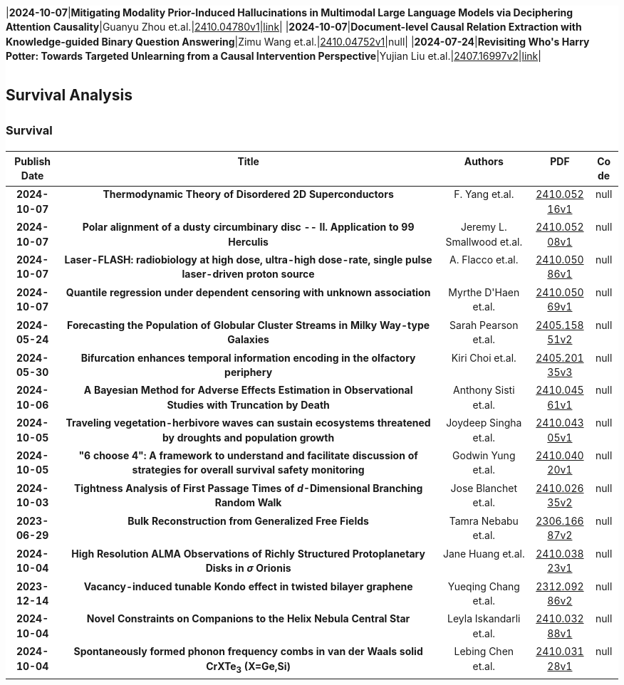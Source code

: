 |**2024-10-07**|**Mitigating Modality Prior-Induced Hallucinations in Multimodal Large Language Models via Deciphering Attention Causality**|Guanyu Zhou et.al.|[2410.04780v1](http://arxiv.org/abs/2410.04780v1)|[link](https://github.com/the-martyr/causalmm)|
|**2024-10-07**|**Document-level Causal Relation Extraction with Knowledge-guided Binary Question Answering**|Zimu Wang et.al.|[2410.04752v1](http://arxiv.org/abs/2410.04752v1)|null|
|**2024-07-24**|**Revisiting Who's Harry Potter: Towards Targeted Unlearning from a Causal Intervention Perspective**|Yujian Liu et.al.|[2407.16997v2](http://arxiv.org/abs/2407.16997v2)|[link](https://github.com/ucsb-nlp-chang/causal_unlearn)|

## Survival Analysis

### Survival
|Publish Date|Title|Authors|PDF|Code|
| :---: | :---: | :---: | :---: | :---: |
|**2024-10-07**|**Thermodynamic Theory of Disordered 2D Superconductors**|F. Yang et.al.|[2410.05216v1](http://arxiv.org/abs/2410.05216v1)|null|
|**2024-10-07**|**Polar alignment of a dusty circumbinary disc -- II. Application to 99 Herculis**|Jeremy L. Smallwood et.al.|[2410.05208v1](http://arxiv.org/abs/2410.05208v1)|null|
|**2024-10-07**|**Laser-FLASH: radiobiology at high dose, ultra-high dose-rate, single pulse laser-driven proton source**|A. Flacco et.al.|[2410.05086v1](http://arxiv.org/abs/2410.05086v1)|null|
|**2024-10-07**|**Quantile regression under dependent censoring with unknown association**|Myrthe D'Haen et.al.|[2410.05069v1](http://arxiv.org/abs/2410.05069v1)|null|
|**2024-05-24**|**Forecasting the Population of Globular Cluster Streams in Milky Way-type Galaxies**|Sarah Pearson et.al.|[2405.15851v2](http://arxiv.org/abs/2405.15851v2)|null|
|**2024-05-30**|**Bifurcation enhances temporal information encoding in the olfactory periphery**|Kiri Choi et.al.|[2405.20135v3](http://arxiv.org/abs/2405.20135v3)|null|
|**2024-10-06**|**A Bayesian Method for Adverse Effects Estimation in Observational Studies with Truncation by Death**|Anthony Sisti et.al.|[2410.04561v1](http://arxiv.org/abs/2410.04561v1)|null|
|**2024-10-05**|**Traveling vegetation-herbivore waves can sustain ecosystems threatened by droughts and population growth**|Joydeep Singha et.al.|[2410.04305v1](http://arxiv.org/abs/2410.04305v1)|null|
|**2024-10-05**|**"6 choose 4": A framework to understand and facilitate discussion of strategies for overall survival safety monitoring**|Godwin Yung et.al.|[2410.04020v1](http://arxiv.org/abs/2410.04020v1)|null|
|**2024-10-03**|**Tightness Analysis of First Passage Times of $d$-Dimensional Branching Random Walk**|Jose Blanchet et.al.|[2410.02635v2](http://arxiv.org/abs/2410.02635v2)|null|
|**2023-06-29**|**Bulk Reconstruction from Generalized Free Fields**|Tamra Nebabu et.al.|[2306.16687v2](http://arxiv.org/abs/2306.16687v2)|null|
|**2024-10-04**|**High Resolution ALMA Observations of Richly Structured Protoplanetary Disks in $σ$ Orionis**|Jane Huang et.al.|[2410.03823v1](http://arxiv.org/abs/2410.03823v1)|null|
|**2023-12-14**|**Vacancy-induced tunable Kondo effect in twisted bilayer graphene**|Yueqing Chang et.al.|[2312.09286v2](http://arxiv.org/abs/2312.09286v2)|null|
|**2024-10-04**|**Novel Constraints on Companions to the Helix Nebula Central Star**|Leyla Iskandarli et.al.|[2410.03288v1](http://arxiv.org/abs/2410.03288v1)|null|
|**2024-10-04**|**Spontaneously formed phonon frequency combs in van der Waals solid CrXTe$_3$ (X=Ge,Si)**|Lebing Chen et.al.|[2410.03128v1](http://arxiv.org/abs/2410.03128v1)|null|
